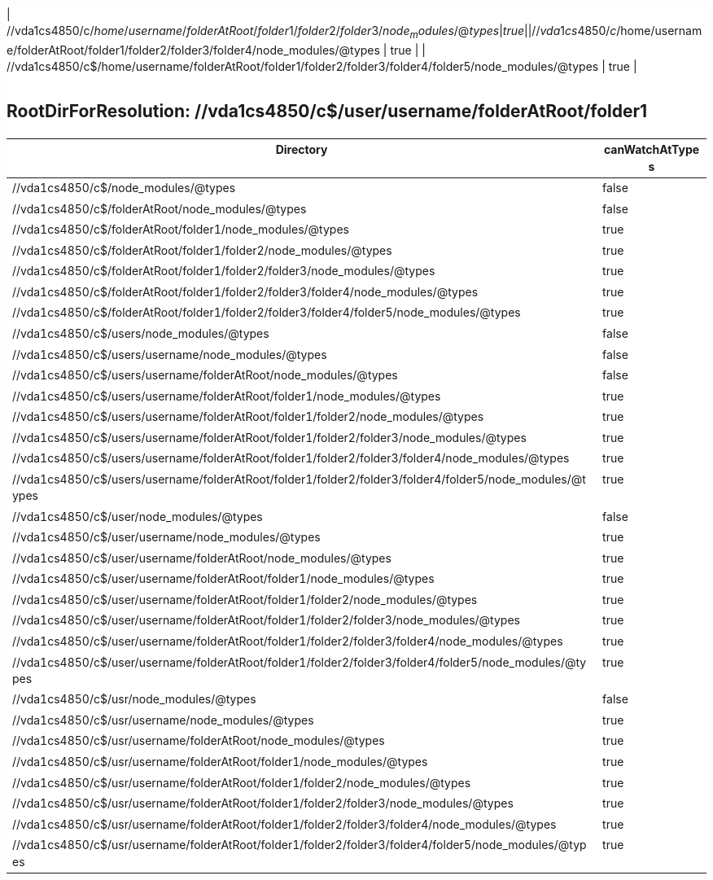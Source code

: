 | //vda1cs4850/c$/home/username/folderAtRoot/folder1/folder2/folder3/node_modules/@types                  | true            |
| //vda1cs4850/c$/home/username/folderAtRoot/folder1/folder2/folder3/folder4/node_modules/@types          | true            |
| //vda1cs4850/c$/home/username/folderAtRoot/folder1/folder2/folder3/folder4/folder5/node_modules/@types  | true            |

## RootDirForResolution: //vda1cs4850/c$/user/username/folderAtRoot/folder1

| Directory                                                                                               | canWatchAtTypes |
| ------------------------------------------------------------------------------------------------------- | --------------- |
| //vda1cs4850/c$/node_modules/@types                                                                     | false           |
| //vda1cs4850/c$/folderAtRoot/node_modules/@types                                                        | false           |
| //vda1cs4850/c$/folderAtRoot/folder1/node_modules/@types                                                | true            |
| //vda1cs4850/c$/folderAtRoot/folder1/folder2/node_modules/@types                                        | true            |
| //vda1cs4850/c$/folderAtRoot/folder1/folder2/folder3/node_modules/@types                                | true            |
| //vda1cs4850/c$/folderAtRoot/folder1/folder2/folder3/folder4/node_modules/@types                        | true            |
| //vda1cs4850/c$/folderAtRoot/folder1/folder2/folder3/folder4/folder5/node_modules/@types                | true            |
| //vda1cs4850/c$/users/node_modules/@types                                                               | false           |
| //vda1cs4850/c$/users/username/node_modules/@types                                                      | false           |
| //vda1cs4850/c$/users/username/folderAtRoot/node_modules/@types                                         | false           |
| //vda1cs4850/c$/users/username/folderAtRoot/folder1/node_modules/@types                                 | true            |
| //vda1cs4850/c$/users/username/folderAtRoot/folder1/folder2/node_modules/@types                         | true            |
| //vda1cs4850/c$/users/username/folderAtRoot/folder1/folder2/folder3/node_modules/@types                 | true            |
| //vda1cs4850/c$/users/username/folderAtRoot/folder1/folder2/folder3/folder4/node_modules/@types         | true            |
| //vda1cs4850/c$/users/username/folderAtRoot/folder1/folder2/folder3/folder4/folder5/node_modules/@types | true            |
| //vda1cs4850/c$/user/node_modules/@types                                                                | false           |
| //vda1cs4850/c$/user/username/node_modules/@types                                                       | true            |
| //vda1cs4850/c$/user/username/folderAtRoot/node_modules/@types                                          | true            |
| //vda1cs4850/c$/user/username/folderAtRoot/folder1/node_modules/@types                                  | true            |
| //vda1cs4850/c$/user/username/folderAtRoot/folder1/folder2/node_modules/@types                          | true            |
| //vda1cs4850/c$/user/username/folderAtRoot/folder1/folder2/folder3/node_modules/@types                  | true            |
| //vda1cs4850/c$/user/username/folderAtRoot/folder1/folder2/folder3/folder4/node_modules/@types          | true            |
| //vda1cs4850/c$/user/username/folderAtRoot/folder1/folder2/folder3/folder4/folder5/node_modules/@types  | true            |
| //vda1cs4850/c$/usr/node_modules/@types                                                                 | false           |
| //vda1cs4850/c$/usr/username/node_modules/@types                                                        | true            |
| //vda1cs4850/c$/usr/username/folderAtRoot/node_modules/@types                                           | true            |
| //vda1cs4850/c$/usr/username/folderAtRoot/folder1/node_modules/@types                                   | true            |
| //vda1cs4850/c$/usr/username/folderAtRoot/folder1/folder2/node_modules/@types                           | true            |
| //vda1cs4850/c$/usr/username/folderAtRoot/folder1/folder2/folder3/node_modules/@types                   | true            |
| //vda1cs4850/c$/usr/username/folderAtRoot/folder1/folder2/folder3/folder4/node_modules/@types           | true            |
| //vda1cs4850/c$/usr/username/folderAtRoot/folder1/folder2/folder3/folder4/folder5/node_modules/@types   | true            |